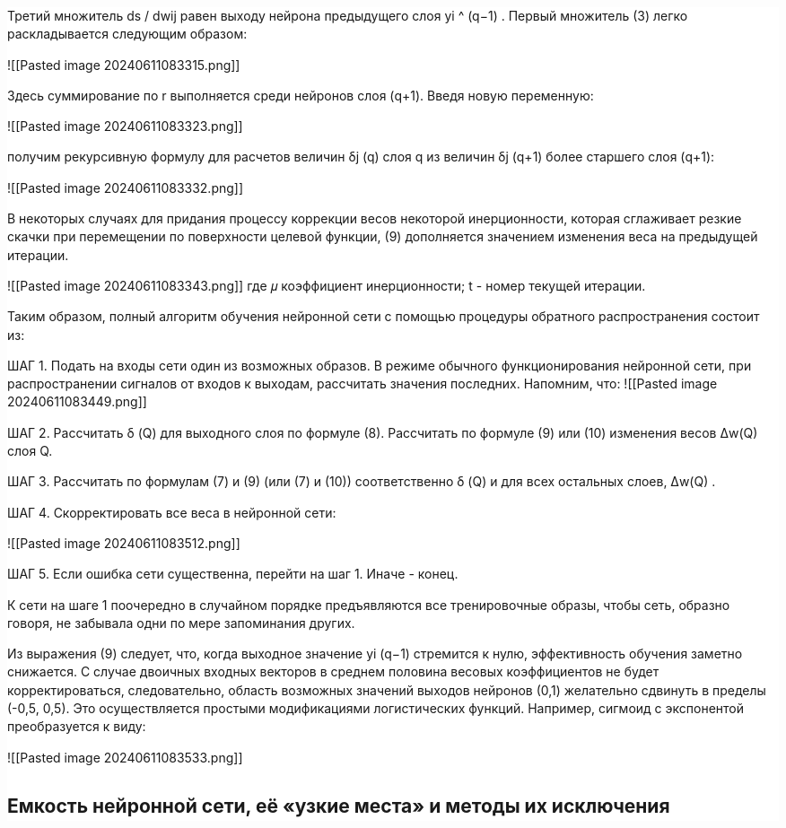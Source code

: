 Третий множитель ds / dwij равен выходу нейрона предыдущего слоя yi ^ (q−1) . Первый множитель (3) легко раскладывается следующим образом:

![[Pasted image 20240611083315.png]]

Здесь суммирование по r выполняется среди нейронов слоя (q+1). Введя новую переменную:

![[Pasted image 20240611083323.png]]

получим рекурсивную формулу для расчетов величин δj (q) слоя q из величин δj (q+1) более старшего слоя (q+1):

![[Pasted image 20240611083332.png]]

В некоторых случаях для придания процессу коррекции весов некоторой инерционности, которая сглаживает резкие скачки при перемещении по поверхности целевой функции, (9) дополняется значением изменения веса на предыдущей итерации.

![[Pasted image 20240611083343.png]]
где 𝜇 коэффициент инерционности; t - номер текущей итерации.

Таким образом, полный алгоритм обучения нейронной сети с помощью процедуры обратного распространения состоит из:

ШАГ 1. Подать на входы сети один из возможных образов. В режиме обычного функционирования нейронной сети, при распространении сигналов от входов к выходам, рассчитать значения последних. Напомним, что:
![[Pasted image 20240611083449.png]]

ШАГ 2. Рассчитать δ (Q) для выходного слоя по формуле (8). Рассчитать по формуле (9) или (10) изменения весов ∆w(Q) слоя Q.

ШАГ 3. Рассчитать по формулам (7) и (9) (или (7) и (10)) соответственно δ (Q) и для всех остальных слоев, ∆w(Q) .

ШАГ 4. Скорректировать все веса в нейронной сети:

![[Pasted image 20240611083512.png]]

ШАГ 5. Если ошибка сети существенна, перейти на шаг 1. Иначе - конец.

К сети на шаге 1 поочередно в случайном порядке предъявляются все тренировочные образы, чтобы сеть, образно говоря, не забывала одни по мере запоминания других.

Из выражения (9) следует, что, когда выходное значение yi (q−1) стремится к нулю, эффективность обучения заметно снижается. С случае двоичных входных векторов в среднем половина весовых коэффициентов не будет корректироваться, следовательно, область возможных значений выходов нейронов (0,1) желательно сдвинуть в пределы (-0,5, 0,5). Это осуществляется простыми модификациями логистических функций. Например, сигмоид с экспонентой преобразуется к виду:

![[Pasted image 20240611083533.png]]

## Емкость нейронной сети, её «узкие места» и методы их исключения
